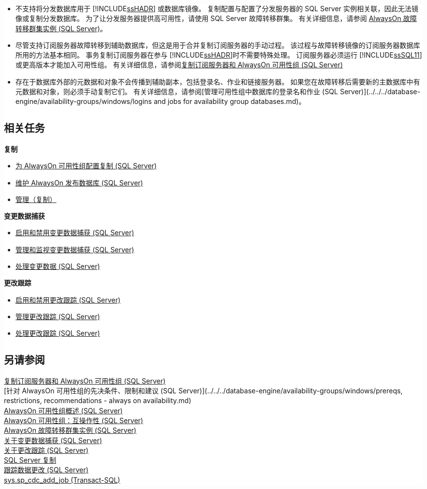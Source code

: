 -   不支持将分发数据库用于 [!INCLUDE[ssHADR](../../../includes/sshadr-md.md)] 或数据库镜像。 复制配置与配置了分发服务器的 SQL Server 实例相关联，因此无法镜像或复制分发数据库。 为了让分发服务器提供高可用性，请使用 SQL Server 故障转移群集。 有关详细信息，请参阅 [AlwaysOn 故障转移群集实例 (SQL Server)](../../../sql-server/failover-clusters/windows/always-on-failover-cluster-instances-sql-server.md)。  
  
-   尽管支持订阅服务器故障转移到辅助数据库，但这是用于合并复制订阅服务器的手动过程。 该过程与故障转移镜像的订阅服务器数据库所用的方法基本相同。 事务复制订阅服务器在参与 [!INCLUDE[ssHADR](../../../includes/sshadr-md.md)]时不需要特殊处理。 订阅服务器必须运行 [!INCLUDE[ssSQL11](../../../includes/sssql11-md.md)] 或更高版本才能加入可用性组。  有关详细信息，请参阅[复制订阅服务器和 AlwaysOn 可用性组 (SQL Server)](../../../database-engine/availability-groups/windows/replication-subscribers-and-always-on-availability-groups-sql-server.md)
  
-   存在于数据库外部的元数据和对象不会传播到辅助副本，包括登录名、作业和链接服务器。 如果您在故障转移后需要新的主数据库中有元数据和对象，则必须手动复制它们。 有关详细信息，请参阅[管理可用性组中数据库的登录名和作业 (SQL Server)](../../../database-engine/availability-groups/windows/logins and jobs for availability group databases.md)。  
  
##  <a name="RelatedTasks"></a> 相关任务  
 **复制**  
  
-   [为 AlwaysOn 可用性组配置复制 (SQL Server)](../../../database-engine/availability-groups/windows/configure-replication-for-always-on-availability-groups-sql-server.md)  
  
-   [维护 AlwaysOn 发布数据库 (SQL Server)](../../../database-engine/availability-groups/windows/maintaining-an-always-on-publication-database-sql-server.md)  
  
-   [管理（复制）](../../../relational-databases/replication/administration/administration-replication.md)  
  
 **变更数据捕获**  
  
-   [启用和禁用变更数据捕获 (SQL Server)](../../../relational-databases/track-changes/enable-and-disable-change-data-capture-sql-server.md)  
  
-   [管理和监视变更数据捕获 (SQL Server)](../../../relational-databases/track-changes/administer-and-monitor-change-data-capture-sql-server.md)  
  
-   [处理变更数据 (SQL Server)](../../../relational-databases/track-changes/work-with-change-data-sql-server.md)  
  
 **更改跟踪**  
  
-   [启用和禁用更改跟踪 (SQL Server)](../../../relational-databases/track-changes/enable-and-disable-change-tracking-sql-server.md)  
  
-   [管理更改跟踪 (SQL Server)](../../../relational-databases/track-changes/manage-change-tracking-sql-server.md)  
  
-   [处理更改跟踪 (SQL Server)](../../../relational-databases/track-changes/work-with-change-tracking-sql-server.md)  
  
## 另请参阅  
 [复制订阅服务器和 AlwaysOn 可用性组 (SQL Server)](../../../database-engine/availability-groups/windows/replication-subscribers-and-always-on-availability-groups-sql-server.md)   
 [针对 AlwaysOn 可用性组的先决条件、限制和建议 (SQL Server)](../../../database-engine/availability-groups/windows/prereqs, restrictions, recommendations - always on availability.md)   
 [AlwaysOn 可用性组概述 (SQL Server)](../../../database-engine/availability-groups/windows/overview-of-always-on-availability-groups-sql-server.md)   
 [AlwaysOn 可用性组：互操作性 (SQL Server)](../../../database-engine/availability-groups/windows/always-on-availability-groups-interoperability-sql-server.md)   
 [AlwaysOn 故障转移群集实例 (SQL Server)](../../../sql-server/failover-clusters/windows/always-on-failover-cluster-instances-sql-server.md)   
 [关于变更数据捕获 (SQL Server)](../../../relational-databases/track-changes/about-change-data-capture-sql-server.md)   
 [关于更改跟踪 (SQL Server)](../../../relational-databases/track-changes/about-change-tracking-sql-server.md)   
 [SQL Server 复制](../../../relational-databases/replication/sql-server-replication.md)   
 [跟踪数据更改 (SQL Server)](../../../relational-databases/track-changes/track-data-changes-sql-server.md)   
 [sys.sp_cdc_add_job (Transact-SQL)](../../../relational-databases/system-stored-procedures/sys-sp-cdc-add-job-transact-sql.md)  
  
  